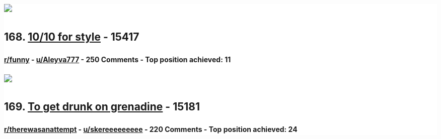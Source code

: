 <a href="https://gfycat.com/focusedspiritedegg"><img src="https://b.thumbs.redditmedia.com/2jieSaCTW5tc1uD0Gb_1lgdKp97nh6zlgkvBjb90RLo.jpg"></img></a>

## 168. [10/10 for style](http://reddit.com/r/funny/comments/ezipzv/1010_for_style/) - 15417
#### [r/funny](http://reddit.com/r/funny) - [u/Aleyva777](http://reddit.com/u/Aleyva777) - 250 Comments - Top position achieved: 11

<a href="https://i.imgur.com/nB5Uly6.gifv"><img src="https://b.thumbs.redditmedia.com/hLJXAaKUz0m0PeForaLUjqnf1gCY50PnQUb2NRCQ8vA.jpg"></img></a>

## 169. [To get drunk on grenadine](http://reddit.com/r/therewasanattempt/comments/ez1mkn/to_get_drunk_on_grenadine/) - 15181
#### [r/therewasanattempt](http://reddit.com/r/therewasanattempt) - [u/skereeeeeeeee](http://reddit.com/u/skereeeeeeeee) - 220 Comments - Top position achieved: 24

